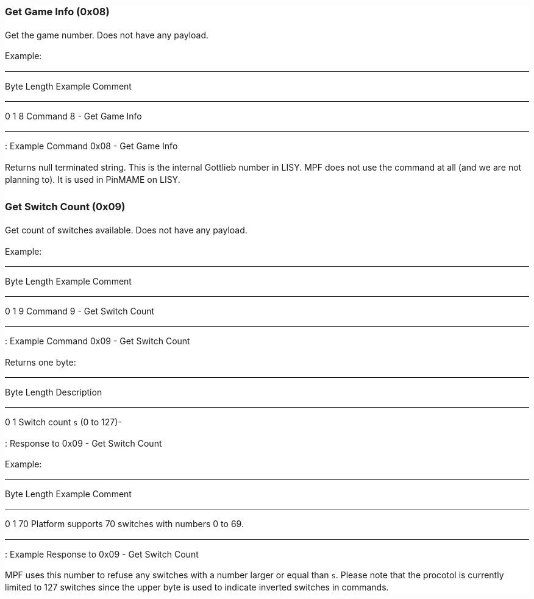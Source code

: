 ### Get Game Info (0x08)

Get the game number. Does not have any payload.

Example:

  -----------------------------------------------------------------------
  Byte        Length      Example     Comment
  ----------- ----------- ----------- -----------------------------------
  0           1           8           Command 8 - Get Game Info

  -----------------------------------------------------------------------

  : Example Command 0x08 - Get Game Info

Returns null terminated string. This is the internal Gottlieb number in
LISY. MPF does not use the command at all (and we are not planning to).
It is used in PinMAME on LISY.

### Get Switch Count (0x09)

Get count of switches available. Does not have any payload.

Example:

  -----------------------------------------------------------------------
  Byte        Length      Example     Comment
  ----------- ----------- ----------- -----------------------------------
  0           1           9           Command 9 - Get Switch Count

  -----------------------------------------------------------------------

  : Example Command 0x09 - Get Switch Count

Returns one byte:

  ------------------------------------------------------------------------
  Byte           Length         Description
  -------------- -------------- ------------------------------------------
  0              1              Switch count `s` (0 to 127)-

  : Response to 0x09 - Get Switch Count

Example:

  -----------------------------------------------------------------------
  Byte        Length      Example     Comment
  ----------- ----------- ----------- -----------------------------------
  0           1           70          Platform supports 70 switches with
                                      numbers 0 to 69.

  -----------------------------------------------------------------------

  : Example Response to 0x09 - Get Switch Count

MPF uses this number to refuse any switches with a number larger or
equal than `s`. Please note that the procotol is currently limited to
127 switches since the upper byte is used to indicate inverted switches
in commands.
